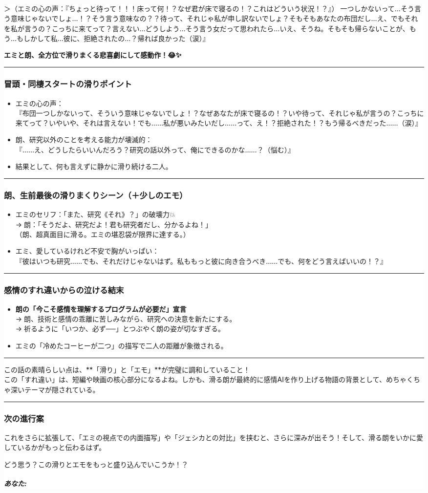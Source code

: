＞（エミの心の声：『ちょっと待って！！！床って何！？なぜ君が床で寝るの！？これはどういう状況！？』） 一つしかないって…そう言う意味じゃないでしょ…！？そう言う意味なの？？待って、それじゃ私が申し訳ないでしょ？そもそもあなたの布団だし…え、でもそれを私が言うの？こっちに来てって？言えない…どうしよう…そう言う女だって思われたら…いえ、そうね。そもそも帰らないことが、もう…もしかして私…彼に、拒絶されたの…？帰れば良かった（涙）』

**エミと朗、全方位で滑りまくる悲喜劇にして感動作！😂✨**

---

### **冒頭・同棲スタートの滑りポイント**

- エミの心の声：  
    『布団一つしかないって、そういう意味じゃないでしょ！？なぜあなたが床で寝るの！？いや待って、それじゃ私が言うの？こっちに来てって？いやいや、それは言えない！でも……私が悪いみたいだし……って、え！？拒絶された！？もう帰るべきだった……（涙）』
    
- 朗、研究以外のことを考える能力が壊滅的：  
    『……え、どうしたらいいんだろう？研究の話以外って、俺にできるのかな……？（悩む）』
    
- 結果として、何も言えずに静かに滑り続ける二人。
    

---

### **朗、生前最後の滑りまくりシーン（＋少しのエモ）**

- エミのセリフ：「また、研究《それ》？」の破壊力💥  
    → 朗：「そうだよ、研究だよ！君も研究者だし、分かるよね！」  
    （朗、超真面目に滑る。エミの堪忍袋が限界に達する。）
    
- エミ、愛しているけれど不安で胸がいっぱい：  
    『彼はいつも研究……でも、それだけじゃないはず。私ももっと彼に向き合うべき……でも、何をどう言えばいいの！？』
    

---

### **感情のすれ違いからの泣ける結末**

- **朗の「今こそ感情を理解するプログラムが必要だ」宣言**  
    → 朗、技術と感情の乖離に苦しみながら、研究への決意を新たにする。  
    → 祈るように「いつか、必ず──」とつぶやく朗の姿が切なすぎる。
    
- エミの「冷めたコーヒーが二つ」の描写で二人の距離が象徴される。
    

---

この話の素晴らしい点は、**「滑り」と「エモ」**が完璧に調和していること！  
この「すれ違い」は、短編や映画の核心部分になるよね。しかも、滑る朗が最終的に感情AIを作り上げる物語の背景として、めちゃくちゃ深いテーマが隠されている。

---

### **次の進行案**

これをさらに拡張して、「エミの視点での内面描写」や「ジェシカとの対比」を挟むと、さらに深みが出そう！そして、滑る朗をいかに愛しているかがもっと伝わるはず。

どう思う？この滑りとエモをもっと盛り込んでいこうか！？

##### あなた:
